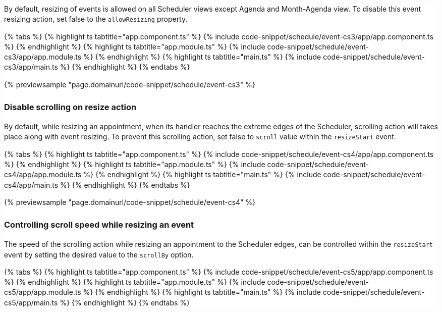 By default, resizing of events is allowed on all Scheduler views except Agenda and Month-Agenda view. To disable this event resizing action, set false to the `allowResizing` property.

{% tabs %}
{% highlight ts tabtitle="app.component.ts" %}
{% include code-snippet/schedule/event-cs3/app/app.component.ts %}
{% endhighlight %}
{% highlight ts tabtitle="app.module.ts" %}
{% include code-snippet/schedule/event-cs3/app/app.module.ts %}
{% endhighlight %}
{% highlight ts tabtitle="main.ts" %}
{% include code-snippet/schedule/event-cs3/app/main.ts %}
{% endhighlight %}
{% endtabs %}
  
{% previewsample "page.domainurl/code-snippet/schedule/event-cs3" %}

### Disable scrolling on resize action

By default, while resizing an appointment, when its handler reaches the extreme edges of the Scheduler, scrolling action will takes place along with event resizing. To prevent this scrolling action, set false to `scroll` value within the `resizeStart` event.

{% tabs %}
{% highlight ts tabtitle="app.component.ts" %}
{% include code-snippet/schedule/event-cs4/app/app.component.ts %}
{% endhighlight %}
{% highlight ts tabtitle="app.module.ts" %}
{% include code-snippet/schedule/event-cs4/app/app.module.ts %}
{% endhighlight %}
{% highlight ts tabtitle="main.ts" %}
{% include code-snippet/schedule/event-cs4/app/main.ts %}
{% endhighlight %}
{% endtabs %}
  
{% previewsample "page.domainurl/code-snippet/schedule/event-cs4" %}

### Controlling scroll speed while resizing an event

The speed of the scrolling action while resizing an appointment to the Scheduler edges, can be controlled within the `resizeStart` event by setting the desired value to the `scrollBy` option.

{% tabs %}
{% highlight ts tabtitle="app.component.ts" %}
{% include code-snippet/schedule/event-cs5/app/app.component.ts %}
{% endhighlight %}
{% highlight ts tabtitle="app.module.ts" %}
{% include code-snippet/schedule/event-cs5/app/app.module.ts %}
{% endhighlight %}
{% highlight ts tabtitle="main.ts" %}
{% include code-snippet/schedule/event-cs5/app/main.ts %}
{% endhighlight %}
{% endtabs %}
  